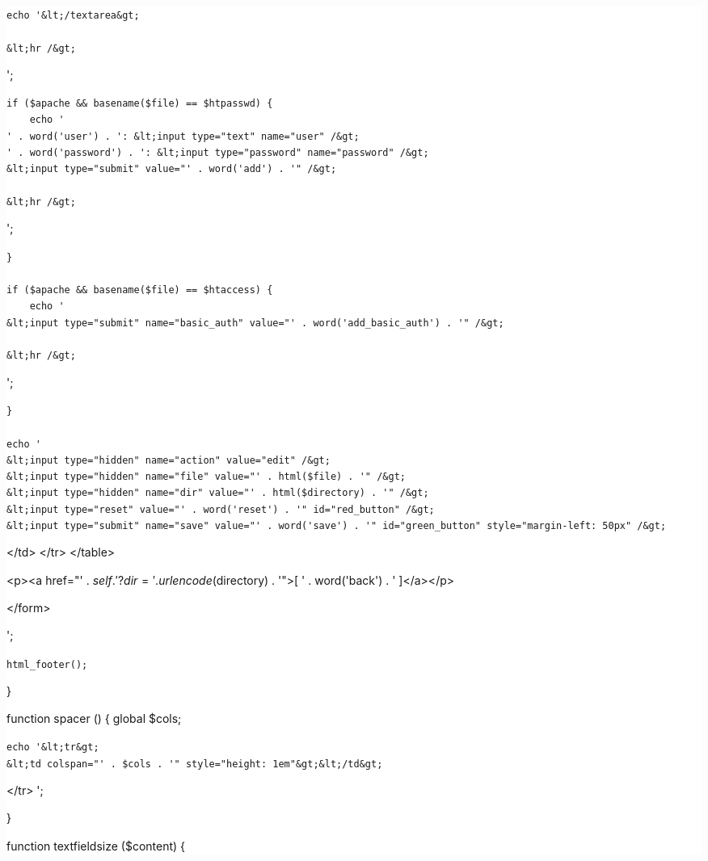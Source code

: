 	echo '&lt;/textarea&gt;

	&lt;hr /&gt;
';

	if ($apache && basename($file) == $htpasswd) {
		echo '
	' . word('user') . ': &lt;input type="text" name="user" /&gt;
	' . word('password') . ': &lt;input type="password" name="password" /&gt;
	&lt;input type="submit" value="' . word('add') . '" /&gt;

	&lt;hr /&gt;
';

	}

	if ($apache && basename($file) == $htaccess) {
		echo '
	&lt;input type="submit" name="basic_auth" value="' . word('add_basic_auth') . '" /&gt;

	&lt;hr /&gt;
';

	}

	echo '
	&lt;input type="hidden" name="action" value="edit" /&gt;
	&lt;input type="hidden" name="file" value="' . html($file) . '" /&gt;
	&lt;input type="hidden" name="dir" value="' . html($directory) . '" /&gt;
	&lt;input type="reset" value="' . word('reset') . '" id="red_button" /&gt;
	&lt;input type="submit" name="save" value="' . word('save') . '" id="green_button" style="margin-left: 50px" /&gt;

&lt;/td&gt;
&lt;/tr&gt;
&lt;/table&gt;

&lt;p&gt;&lt;a href="' . $self . '?dir=' . urlencode($directory) . '"&gt;[ ' . word('back') . ' ]&lt;/a&gt;&lt;/p&gt;

&lt;/form&gt;

';

	html_footer();

}

function spacer () {
	global $cols;

	echo '&lt;tr&gt;
	&lt;td colspan="' . $cols . '" style="height: 1em"&gt;&lt;/td&gt;
&lt;/tr&gt;
';

}

function textfieldsize ($content) {
